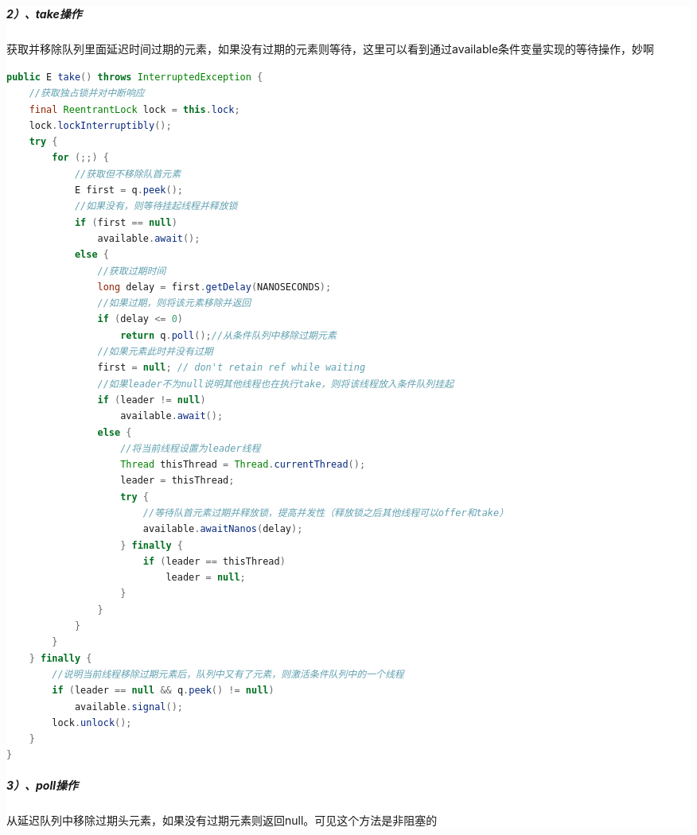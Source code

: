 ##### 2）、take操作

获取并移除队列里面延迟时间过期的元素，如果没有过期的元素则等待，这里可以看到通过available条件变量实现的等待操作，妙啊

```java
public E take() throws InterruptedException {
    //获取独占锁并对中断响应
    final ReentrantLock lock = this.lock;
    lock.lockInterruptibly();
    try {
        for (;;) {
            //获取但不移除队首元素
            E first = q.peek();
            //如果没有，则等待挂起线程并释放锁
            if (first == null)
                available.await();
            else {
                //获取过期时间
                long delay = first.getDelay(NANOSECONDS);
                //如果过期，则将该元素移除并返回
                if (delay <= 0)
                    return q.poll();//从条件队列中移除过期元素
                //如果元素此时并没有过期
                first = null; // don't retain ref while waiting
                //如果leader不为null说明其他线程也在执行take，则将该线程放入条件队列挂起
                if (leader != null)
                    available.await();
                else {
                    //将当前线程设置为leader线程
                    Thread thisThread = Thread.currentThread();
                    leader = thisThread;
                    try {
                        //等待队首元素过期并释放锁，提高并发性（释放锁之后其他线程可以offer和take）
                        available.awaitNanos(delay);
                    } finally {
                        if (leader == thisThread)
                            leader = null;
                    }
                }
            }
        }
    } finally {
        //说明当前线程移除过期元素后，队列中又有了元素，则激活条件队列中的一个线程
        if (leader == null && q.peek() != null)
            available.signal();
        lock.unlock();
    }
}
```

##### 3）、poll操作

从延迟队列中移除过期头元素，如果没有过期元素则返回null。可见这个方法是非阻塞的
